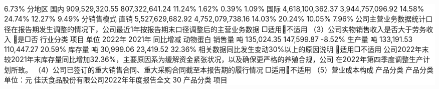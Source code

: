 6.73%
分地区
国内
909,529,320.55
807,322,641.24
11.24%
1.62%
0.39%
1.09%
国际
4,618,100,362.37
3,944,757,096.92
14.58%
24.74%
12.27%
9.49%
分销售模式
直销
5,527,629,682.92
4,752,079,738.16
14.03%
20.24%
10.05%
7.96%
公司主营业务数据统计口径在报告期发生调整的情况下，公司最近1年按报告期末口径调整后的主营业务数据
□适用不适用
（3）公司实物销售收入是否大于劳务收入
是□否
行业分类
项目
单位
2022年
2021年
同比增减
动物蛋白
销售量
吨
135,024.35
147,599.87
-8.52%
生产量
吨
133,191.53
110,447.27
20.59%
库存量
吨
30,999.06
23,419.52
32.36%
相关数据同比发生变动30%以上的原因说明
适用□不适用
公司2022年末较2021年末库存量同比增加32.36%，主要原因系为缓解资金紧张状况，以及确保更严格的养殖合规，公司
在2022年第四季度调整生产计划所致。
（4）公司已签订的重大销售合同、重大采购合同截至本报告期的履行情况
□适用不适用
（5）营业成本构成
产品分类
产品分类
单位：元
佳沃食品股份有限公司2022年年度报告全文
30
产品分类
项目